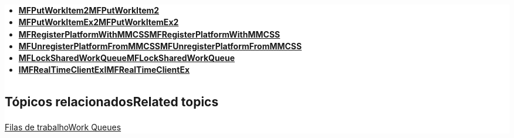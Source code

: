 -   [<span data-ttu-id="e914c-263">**MFPutWorkItem2**</span><span class="sxs-lookup"><span data-stu-id="e914c-263">**MFPutWorkItem2**</span></span>](/windows/desktop/api/mfapi/nf-mfapi-mfputworkitem2)
-   [<span data-ttu-id="e914c-264">**MFPutWorkItemEx2**</span><span class="sxs-lookup"><span data-stu-id="e914c-264">**MFPutWorkItemEx2**</span></span>](/windows/desktop/api/mfapi/nf-mfapi-mfputworkitemex2)
-   [<span data-ttu-id="e914c-265">**MFRegisterPlatformWithMMCSS**</span><span class="sxs-lookup"><span data-stu-id="e914c-265">**MFRegisterPlatformWithMMCSS**</span></span>](/windows/desktop/api/mfapi/nf-mfapi-mfregisterplatformwithmmcss)
-   [<span data-ttu-id="e914c-266">**MFUnregisterPlatformFromMMCSS**</span><span class="sxs-lookup"><span data-stu-id="e914c-266">**MFUnregisterPlatformFromMMCSS**</span></span>](/windows/desktop/api/mfapi/nf-mfapi-mfunregisterplatformfrommmcss)
-   [<span data-ttu-id="e914c-267">**MFLockSharedWorkQueue**</span><span class="sxs-lookup"><span data-stu-id="e914c-267">**MFLockSharedWorkQueue**</span></span>](/windows/desktop/api/mfapi/nf-mfapi-mflocksharedworkqueue)
-   [<span data-ttu-id="e914c-268">**IMFRealTimeClientEx**</span><span class="sxs-lookup"><span data-stu-id="e914c-268">**IMFRealTimeClientEx**</span></span>](/windows/desktop/api/mfidl/nn-mfidl-imfrealtimeclientex)

## <a name="related-topics"></a><span data-ttu-id="e914c-269">Tópicos relacionados</span><span class="sxs-lookup"><span data-stu-id="e914c-269">Related topics</span></span>

<dl> <dt>

[<span data-ttu-id="e914c-270">Filas de trabalho</span><span class="sxs-lookup"><span data-stu-id="e914c-270">Work Queues</span></span>](work-queues.md)
</dt> </dl>

 

 

